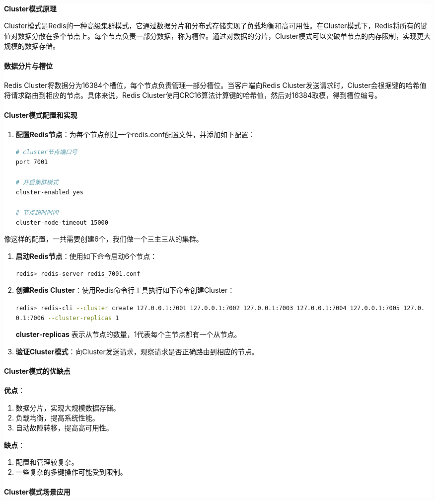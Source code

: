 **Cluster模式原理**

Cluster模式是Redis的一种高级集群模式，它通过数据分片和分布式存储实现了负载均衡和高可用性。在Cluster模式下，Redis将所有的键值对数据分散在多个节点上。每个节点负责一部分数据，称为槽位。通过对数据的分片，Cluster模式可以突破单节点的内存限制，实现更大规模的数据存储。



#### 数据分片与槽位

Redis Cluster将数据分为16384个槽位，每个节点负责管理一部分槽位。当客户端向Redis Cluster发送请求时，Cluster会根据键的哈希值将请求路由到相应的节点。具体来说，Redis Cluster使用CRC16算法计算键的哈希值，然后对16384取模，得到槽位编号。

#### Cluster模式配置和实现

1. **配置Redis节点**：为每个节点创建一个redis.conf配置文件，并添加如下配置：

   ```bash
   # cluster节点端口号
   port 7001
   
   # 开启集群模式
   cluster-enabled yes
   
   # 节点超时时间
   cluster-node-timeout 15000
   ```

像这样的配置，一共需要创建6个，我们做一个三主三从的集群。

1. **启动Redis节点**：使用如下命令启动6个节点：

   ```bash
   redis> redis-server redis_7001.conf
   ```

2. **创建Redis Cluster**：使用Redis命令行工具执行如下命令创建Cluster：

   ```bash
   redis> redis-cli --cluster create 127.0.0.1:7001 127.0.0.1:7002 127.0.0.1:7003 127.0.0.1:7004 127.0.0.1:7005 127.0.0.1:7006 --cluster-replicas 1
   ```

   **cluster-replicas** 表示从节点的数量，1代表每个主节点都有一个从节点。

3. **验证Cluster模式**：向Cluster发送请求，观察请求是否正确路由到相应的节点。

#### **Cluster模式的优缺点**

**优点**：

1. 数据分片，实现大规模数据存储。
2. 负载均衡，提高系统性能。
3. 自动故障转移，提高高可用性。

**缺点**：

1. 配置和管理较复杂。
2. 一些复杂的多键操作可能受到限制。

#### **Cluster模式场景应用**
